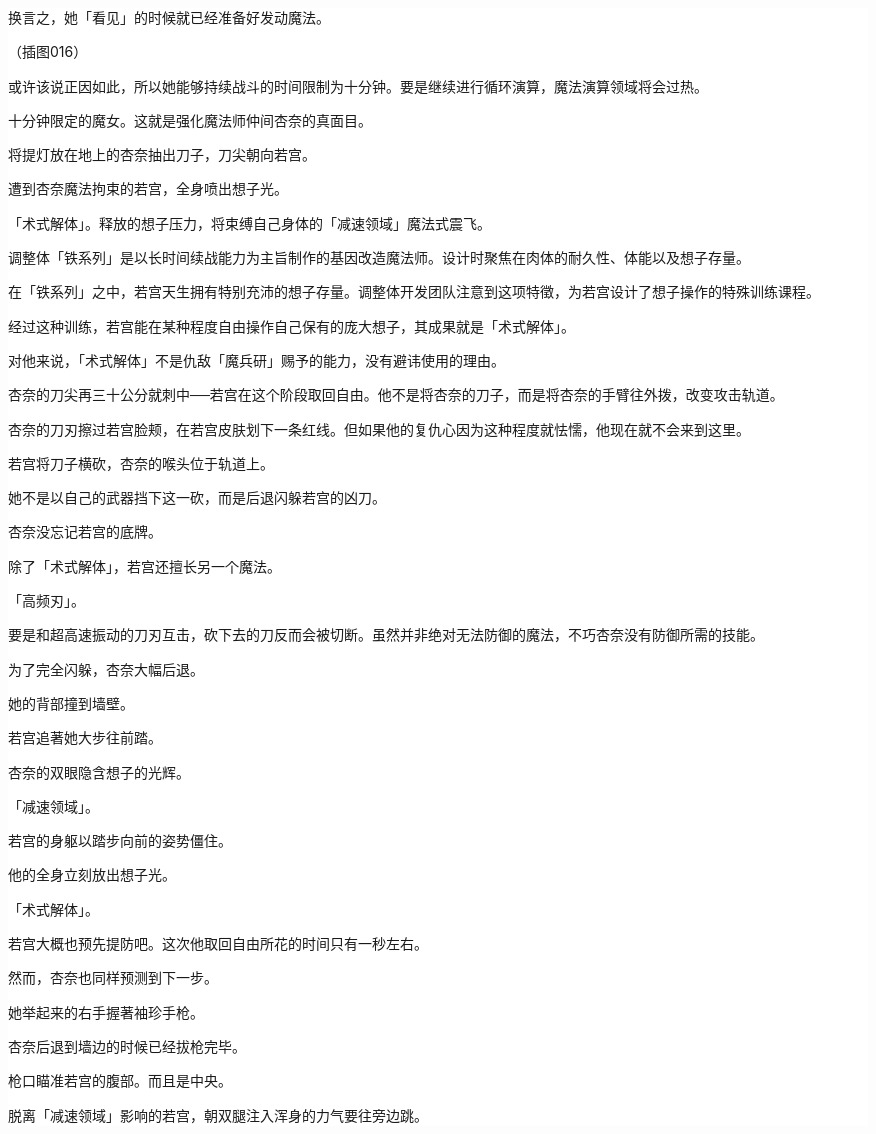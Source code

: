 换言之，她「看见」的时候就已经准备好发动魔法。

（插图016）

或许该说正因如此，所以她能够持续战斗的时间限制为十分钟。要是继续进行循环演算，魔法演算领域将会过热。

十分钟限定的魔女。这就是强化魔法师仲间杏奈的真面目。

将提灯放在地上的杏奈抽出刀子，刀尖朝向若宫。

遭到杏奈魔法拘束的若宫，全身喷出想子光。

「术式解体」。释放的想子压力，将束缚自己身体的「减速领域」魔法式震飞。

调整体「铁系列」是以长时间续战能力为主旨制作的基因改造魔法师。设计时聚焦在肉体的耐久性、体能以及想子存量。

在「铁系列」之中，若宫天生拥有特别充沛的想子存量。调整体开发团队注意到这项特徵，为若宫设计了想子操作的特殊训练课程。

经过这种训练，若宫能在某种程度自由操作自己保有的庞大想子，其成果就是「术式解体」。

对他来说，「术式解体」不是仇敌「魔兵研」赐予的能力，没有避讳使用的理由。

杏奈的刀尖再三十公分就刺中──若宫在这个阶段取回自由。他不是将杏奈的刀子，而是将杏奈的手臂往外拨，改变攻击轨道。

杏奈的刀刃擦过若宫脸颊，在若宫皮肤划下一条红线。但如果他的复仇心因为这种程度就怯懦，他现在就不会来到这里。

若宫将刀子横砍，杏奈的喉头位于轨道上。

她不是以自己的武器挡下这一砍，而是后退闪躲若宫的凶刀。

杏奈没忘记若宫的底牌。

除了「术式解体」，若宫还擅长另一个魔法。

「高频刃」。

要是和超高速振动的刀刃互击，砍下去的刀反而会被切断。虽然并非绝对无法防御的魔法，不巧杏奈没有防御所需的技能。

为了完全闪躲，杏奈大幅后退。

她的背部撞到墙壁。

若宫追著她大步往前踏。

杏奈的双眼隐含想子的光辉。

「减速领域」。

若宫的身躯以踏步向前的姿势僵住。

他的全身立刻放出想子光。

「术式解体」。

若宫大概也预先提防吧。这次他取回自由所花的时间只有一秒左右。

然而，杏奈也同样预测到下一步。

她举起来的右手握著袖珍手枪。

杏奈后退到墙边的时候已经拔枪完毕。

枪口瞄准若宫的腹部。而且是中央。

脱离「减速领域」影响的若宫，朝双腿注入浑身的力气要往旁边跳。
